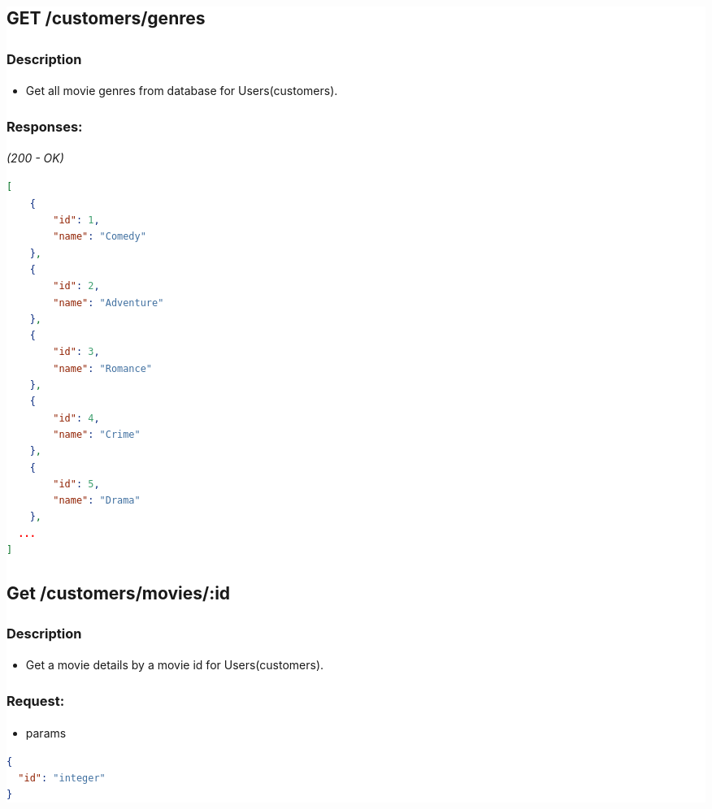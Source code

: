 ## GET /customers/genres

### Description

- Get all movie genres from database for Users(customers).

### Responses:

_(200 - OK)_

```json
[
    {
        "id": 1,
        "name": "Comedy"
    },
    {
        "id": 2,
        "name": "Adventure"
    },
    {
        "id": 3,
        "name": "Romance"
    },
    {
        "id": 4,
        "name": "Crime"
    },
    {
        "id": 5,
        "name": "Drama"
    },
  ...
]
```

## Get /customers/movies/:id

### Description

- Get a movie details by a movie id for Users(customers).

### Request:

- params

```json
{
  "id": "integer"
}
```
